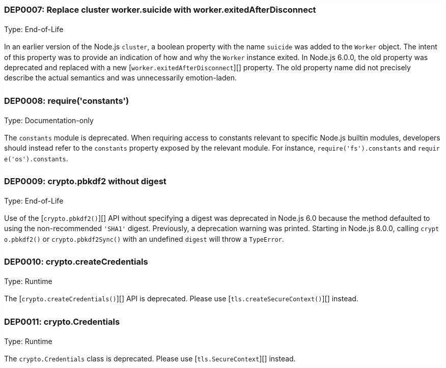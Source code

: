 <a id="DEP0007"></a>

### DEP0007: Replace cluster worker.suicide with worker.exitedAfterDisconnect



Type: End-of-Life

In an earlier version of the Node.js `cluster`, a boolean property with the name `suicide` was added to the `Worker` object. The intent of this property was to provide an indication of how and why the `Worker` instance exited. In Node.js 6.0.0, the old property was deprecated and replaced with a new [`worker.exitedAfterDisconnect`][] property. The old property name did not precisely describe the actual semantics and was unnecessarily emotion-laden.

<a id="DEP0008"></a>

### DEP0008: require('constants')



Type: Documentation-only

The `constants` module is deprecated. When requiring access to constants relevant to specific Node.js builtin modules, developers should instead refer to the `constants` property exposed by the relevant module. For instance, `require('fs').constants` and `require('os').constants`.

<a id="DEP0009"></a>

### DEP0009: crypto.pbkdf2 without digest



Type: End-of-Life

Use of the [`crypto.pbkdf2()`][] API without specifying a digest was deprecated in Node.js 6.0 because the method defaulted to using the non-recommended `'SHA1'` digest. Previously, a deprecation warning was printed. Starting in Node.js 8.0.0, calling `crypto.pbkdf2()` or `crypto.pbkdf2Sync()` with an undefined `digest` will throw a `TypeError`.

<a id="DEP0010"></a>

### DEP0010: crypto.createCredentials



Type: Runtime

The [`crypto.createCredentials()`][] API is deprecated. Please use [`tls.createSecureContext()`][] instead.

<a id="DEP0011"></a>

### DEP0011: crypto.Credentials



Type: Runtime

The `crypto.Credentials` class is deprecated. Please use [`tls.SecureContext`][] instead.
